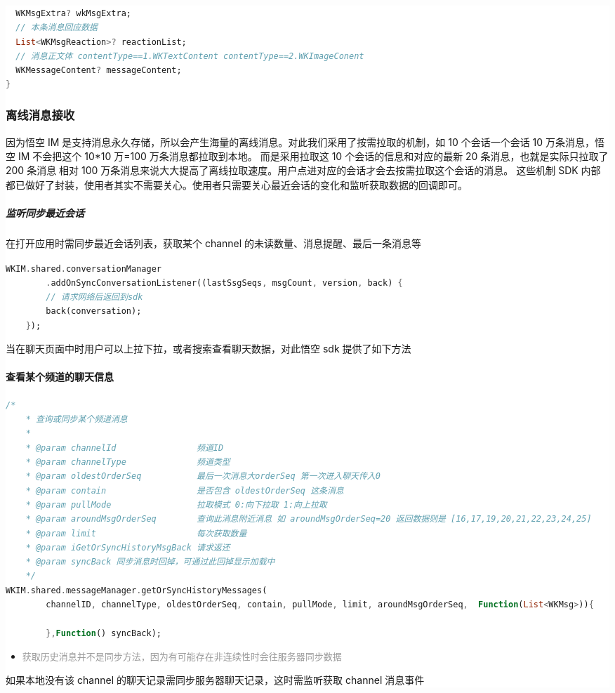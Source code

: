 ```dart
  WKMsgExtra? wkMsgExtra;
  // 本条消息回应数据
  List<WKMsgReaction>? reactionList;
  // 消息正文体 contentType==1.WKTextContent contentType==2.WKImageConent
  WKMessageContent? messageContent;
}
```

### 离线消息接收

因为悟空 IM 是支持消息永久存储，所以会产生海量的离线消息。对此我们采用了按需拉取的机制，如 10 个会话一个会话 10 万条消息，悟空 IM 不会把这个 10\*10 万=100 万条消息都拉取到本地。 而是采用拉取这 10 个会话的信息和对应的最新 20 条消息，也就是实际只拉取了 200 条消息 相对 100 万条消息来说大大提高了离线拉取速度。用户点进对应的会话才会去按需拉取这个会话的消息。 这些机制 SDK 内部都已做好了封装，使用者其实不需要关心。使用者只需要关心最近会话的变化和监听获取数据的回调即可。

##### 监听同步最近会话

在打开应用时需同步最近会话列表，获取某个 channel 的未读数量、消息提醒、最后一条消息等
```dart
WKIM.shared.conversationManager
        .addOnSyncConversationListener((lastSsgSeqs, msgCount, version, back) {
        // 请求网络后返回到sdk
        back(conversation);
    });
```

当在聊天页面中时用户可以上拉下拉，或者搜索查看聊天数据，对此悟空 sdk 提供了如下方法
#### 查看某个频道的聊天信息
```dart
/*
    * 查询或同步某个频道消息
    *
    * @param channelId                频道ID
    * @param channelType              频道类型
    * @param oldestOrderSeq           最后一次消息大orderSeq 第一次进入聊天传入0
    * @param contain                  是否包含 oldestOrderSeq 这条消息
    * @param pullMode                 拉取模式 0:向下拉取 1:向上拉取
    * @param aroundMsgOrderSeq        查询此消息附近消息 如 aroundMsgOrderSeq=20 返回数据则是 [16,17,19,20,21,22,23,24,25]
    * @param limit                    每次获取数量
    * @param iGetOrSyncHistoryMsgBack 请求返还
    * @param syncBack 同步消息时回掉，可通过此回掉显示加载中
    */
WKIM.shared.messageManager.getOrSyncHistoryMessages(
        channelID, channelType, oldestOrderSeq, contain, pullMode, limit, aroundMsgOrderSeq,  Function(List<WKMsg>)){
            
        },Function() syncBack);
```

- <font color='#999' size=2>获取历史消息并不是同步方法，因为有可能存在非连续性时会往服务器同步数据</font>

如果本地没有该 channel 的聊天记录需同步服务器聊天记录，这时需监听获取 channel 消息事件
